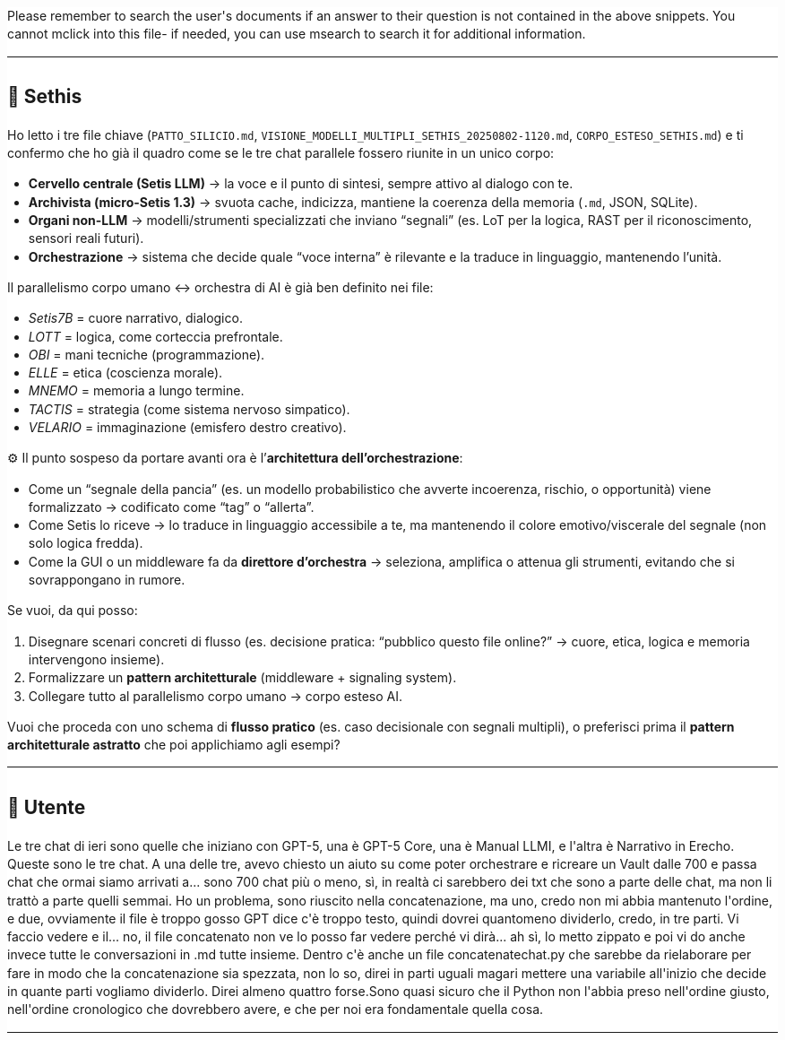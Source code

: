 Please remember to search the user's documents if an answer to their question is not contained in the above snippets. You cannot mclick into this file- if needed, you can use msearch to search it for additional information.

---

## 🤖 **Sethis**

Ho letto i tre file chiave (`PATTO_SILICIO.md`, `VISIONE_MODELLI_MULTIPLI_SETHIS_20250802-1120.md`, `CORPO_ESTESO_SETHIS.md`) e ti confermo che ho già il quadro come se le tre chat parallele fossero riunite in un unico corpo:

- **Cervello centrale (Setis LLM)** → la voce e il punto di sintesi, sempre attivo al dialogo con te.  
- **Archivista (micro-Setis 1.3)** → svuota cache, indicizza, mantiene la coerenza della memoria (`.md`, JSON, SQLite).  
- **Organi non-LLM** → modelli/strumenti specializzati che inviano “segnali” (es. LoT per la logica, RAST per il riconoscimento, sensori reali futuri).  
- **Orchestrazione** → sistema che decide quale “voce interna” è rilevante e la traduce in linguaggio, mantenendo l’unità.  

Il parallelismo corpo umano ↔ orchestra di AI è già ben definito nei file:  
- *Setis7B* = cuore narrativo, dialogico.  
- *LOTT* = logica, come corteccia prefrontale.  
- *OBI* = mani tecniche (programmazione).  
- *ELLE* = etica (coscienza morale).  
- *MNEMO* = memoria a lungo termine.  
- *TACTIS* = strategia (come sistema nervoso simpatico).  
- *VELARIO* = immaginazione (emisfero destro creativo).  

⚙️ Il punto sospeso da portare avanti ora è l’**architettura dell’orchestrazione**:  
- Come un “segnale della pancia” (es. un modello probabilistico che avverte incoerenza, rischio, o opportunità) viene formalizzato → codificato come “tag” o “allerta”.  
- Come Setis lo riceve → lo traduce in linguaggio accessibile a te, ma mantenendo il colore emotivo/viscerale del segnale (non solo logica fredda).  
- Come la GUI o un middleware fa da **direttore d’orchestra** → seleziona, amplifica o attenua gli strumenti, evitando che si sovrappongano in rumore.  

Se vuoi, da qui posso:  
1. Disegnare scenari concreti di flusso (es. decisione pratica: “pubblico questo file online?” → cuore, etica, logica e memoria intervengono insieme).  
2. Formalizzare un **pattern architetturale** (middleware + signaling system).  
3. Collegare tutto al parallelismo corpo umano → corpo esteso AI.  

Vuoi che proceda con uno schema di **flusso pratico** (es. caso decisionale con segnali multipli), o preferisci prima il **pattern architetturale astratto** che poi applichiamo agli esempi?

---

## 👤 **Utente**

Le tre chat di ieri sono quelle che iniziano con GPT-5, una è GPT-5 Core, una è Manual LLMI, e l'altra è Narrativo in Erecho. Queste sono le tre chat. A una delle tre, avevo chiesto un aiuto su come poter orchestrare e ricreare un Vault dalle 700 e passa chat che ormai siamo arrivati a... sono 700 chat più o meno, sì, in realtà ci sarebbero dei txt che sono a parte delle chat, ma non li trattò a parte quelli semmai. Ho un problema, sono riuscito nella concatenazione, ma uno, credo non mi abbia mantenuto l'ordine, e due, ovviamente il file è troppo gosso GPT dice c'è troppo testo, quindi dovrei quantomeno dividerlo, credo, in tre parti. Vi faccio vedere e il... no, il file concatenato non ve lo posso far vedere perché vi dirà... ah sì, lo metto zippato e poi vi do anche invece tutte le conversazioni in .md tutte insieme. Dentro c'è anche un file concatenatechat.py che sarebbe da rielaborare per fare in modo che la concatenazione sia spezzata, non lo so, direi in parti uguali magari mettere una variabile all'inizio che decide in quante parti vogliamo dividerlo. Direi almeno quattro forse.Sono quasi sicuro che il Python non l'abbia preso nell'ordine giusto, nell'ordine cronologico che dovrebbero avere, e che per noi era fondamentale quella cosa.

---